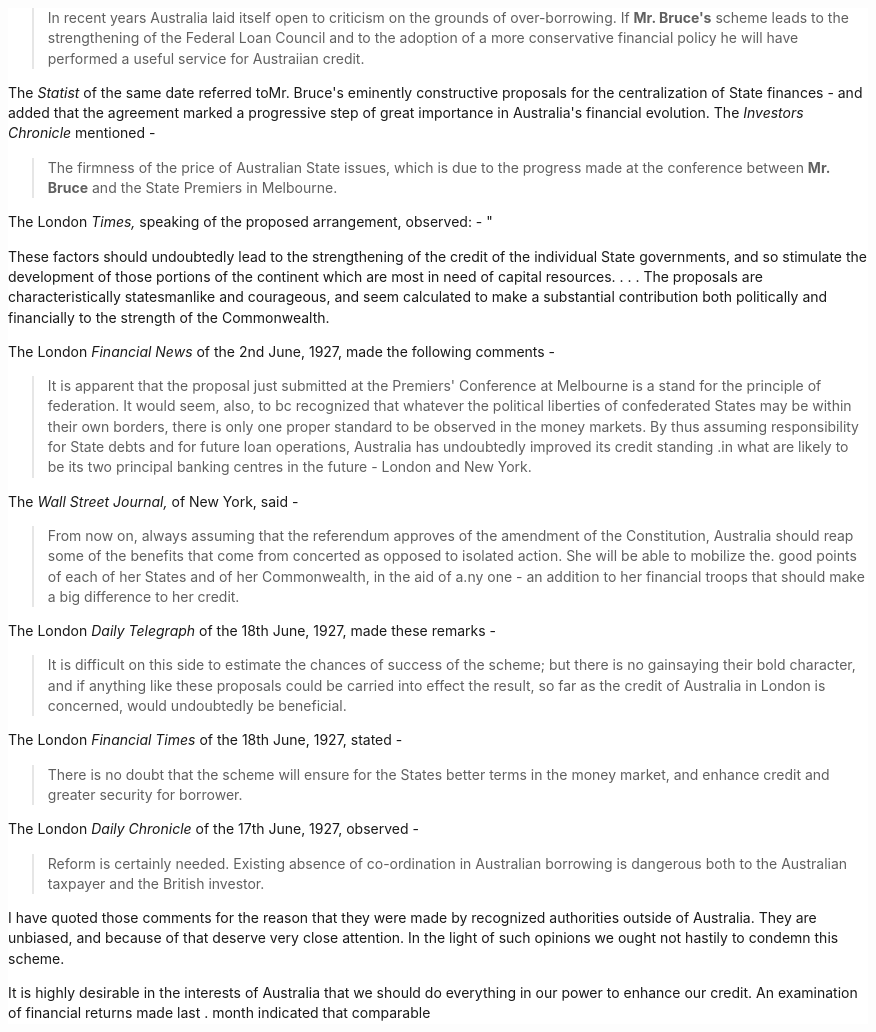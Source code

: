   >In recent years Australia laid itself open to criticism on the grounds of over-borrowing. If  **Mr. Bruce's**  scheme leads to the strengthening of the Federal Loan Council and to the adoption of a more conservative financial policy he will have performed a useful service for Austraiian credit. 

The  *Statist*  of the same date referred toMr. Bruce's eminently constructive proposals for the centralization of State finances - and added that the agreement marked a progressive step of great importance in Australia's financial evolution. The  *Investors Chronicle*  mentioned - 

  >The firmness of the price of Australian State issues, which is due to the progress made at the conference between  **Mr. Bruce**  and the State Premiers in Melbourne. 

The London  *Times,*  speaking of the proposed arrangement, observed: - " 

These factors should undoubtedly lead to the strengthening of the credit of the individual State governments, and so stimulate the development of those portions of the continent which are most in need of capital resources.  . . . The proposals are characteristically statesmanlike and courageous, and seem calculated to make a substantial contribution both politically and financially to the strength of the Commonwealth. 

The London  *Financial News*  of the 2nd June, 1927, made the following comments - 

  >It is apparent that the proposal just submitted at the Premiers' Conference at Melbourne is a stand for the principle of federation. It would seem, also, to bc recognized that whatever the political liberties of confederated States may be within their own borders, there is only one proper standard to be observed in the money markets. By thus assuming responsibility for State debts and for future loan operations, Australia has undoubtedly improved its credit standing .in what are likely to be its two principal banking centres in the future - London and New York. 

The  *Wall Street Journal,*  of New York, said - 

  >From now on, always assuming that the referendum approves of the amendment of the Constitution, Australia should reap some of the benefits that come from concerted as opposed to isolated action. She will be able to mobilize the. good points of each of her States and of her Commonwealth, in the aid of a.ny one - an addition to her financial troops that should make a big difference to her credit. 

The London  *Daily Telegraph*  of the 18th June, 1927, made these remarks - 

  >It is difficult on this side to estimate the chances of success of the scheme; but there is no gainsaying their bold character, and if anything like these proposals could be carried into effect the result, so far as the credit of Australia in London is concerned, would undoubtedly be beneficial. 

The London  *Financial Times*  of the 18th June, 1927, stated - 

  >There is no doubt that the scheme will ensure for the States better terms in the money market, and enhance credit and greater security for borrower. 

The London  *Daily Chronicle*  of the 17th June, 1927, observed - 

  >Reform is certainly needed. Existing absence of co-ordination in Australian borrowing is dangerous both to the Australian taxpayer and the British investor. 

I have quoted those comments for the reason that they were made by recognized authorities outside of Australia. They are unbiased, and because of that deserve very close attention. In the light of such opinions we ought not hastily to condemn this scheme. 

It is highly desirable in the interests of Australia that we should do everything in our power to enhance our credit. An examination of financial returns made last . month indicated that comparable 
